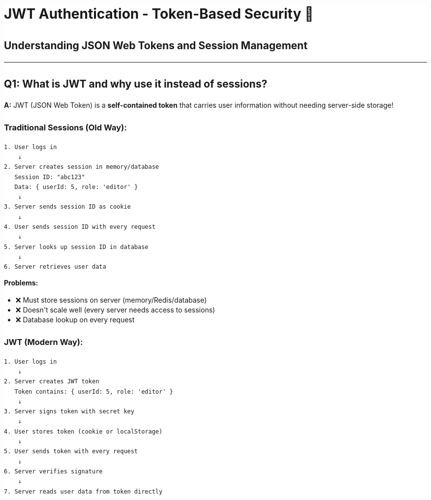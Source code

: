 # JWT Authentication - Token-Based Security 🔐

## Understanding JSON Web Tokens and Session Management

---

## Q1: What is JWT and why use it instead of sessions?

**A:** JWT (JSON Web Token) is a **self-contained token** that carries user information without needing server-side storage!

### **Traditional Sessions (Old Way):**

```
1. User logs in
    ↓
2. Server creates session in memory/database
   Session ID: "abc123"
   Data: { userId: 5, role: 'editor' }
    ↓
3. Server sends session ID as cookie
    ↓
4. User sends session ID with every request
    ↓
5. Server looks up session ID in database
    ↓
6. Server retrieves user data
```

**Problems:**
- ❌ Must store sessions on server (memory/Redis/database)
- ❌ Doesn't scale well (every server needs access to sessions)
- ❌ Database lookup on every request

### **JWT (Modern Way):**

```
1. User logs in
    ↓
2. Server creates JWT token
   Token contains: { userId: 5, role: 'editor' }
    ↓
3. Server signs token with secret key
    ↓
4. User stores token (cookie or localStorage)
    ↓
5. User sends token with every request
    ↓
6. Server verifies signature
    ↓
7. Server reads user data from token directly
```
